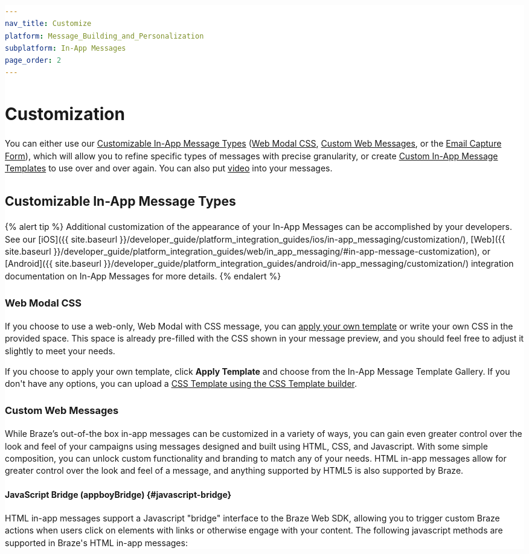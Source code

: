 ```yaml
---
nav_title: Customize
platform: Message_Building_and_Personalization
subplatform: In-App Messages
page_order: 2
---
```


# Customization

You can either use our [Customizable In-App Message Types](#customizable-in-app-message-types) ([Web Modal CSS](#web-modal-css), [Custom Web Messages](#custom-web-messages), or the [Email Capture Form](#email-capture-form)), which will allow you to refine specific types of messages with precise granularity, or create [Custom In-App Message Templates](#in-app-message-templates) to use over and over again. You can also put [video](#video) into your messages.

## Customizable In-App Message Types

{% alert tip %}
Additional customization of the appearance of your In-App Messages can be accomplished by your developers. See our [iOS]({{ site.baseurl }}/developer_guide/platform_integration_guides/ios/in-app_messaging/customization/), [Web]({{ site.baseurl }}/developer_guide/platform_integration_guides/web/in_app_messaging/#in-app-message-customization), or [Android]({{ site.baseurl }}/developer_guide/platform_integration_guides/android/in-app_messaging/customization/) integration documentation on In-App Messages for more details.
{% endalert %}

### Web Modal CSS

If you choose to use a web-only, Web Modal with CSS message, you can [apply your own template](#css-template) or write your own CSS in the provided space. This space is already pre-filled with the CSS shown in your message preview, and you should feel free to adjust it slightly to meet your needs.

If you choose to apply your own template, click __Apply Template__ and choose from the In-App Message Template Gallery. If you don't have any options, you can upload a [CSS Template using the CSS Template builder](#in-app-message-templates).

### Custom Web Messages

While Braze’s out-of-the box in-app messages can be customized in a variety of ways, you can gain even greater control over the look and feel of your campaigns using messages designed and built using HTML, CSS, and Javascript. With some simple composition, you can unlock custom functionality and branding to match any of your needs. HTML in-app messages allow for greater control over the look and feel of a message, and anything supported by HTML5 is also supported by Braze.

#### JavaScript Bridge (appboyBridge) {#javascript-bridge}

HTML in-app messages support a Javascript "bridge" interface to the Braze Web SDK, allowing you to trigger custom Braze actions when users click on elements with links or otherwise engage with your content. The following javascript methods are supported in Braze's HTML in-app messages:
